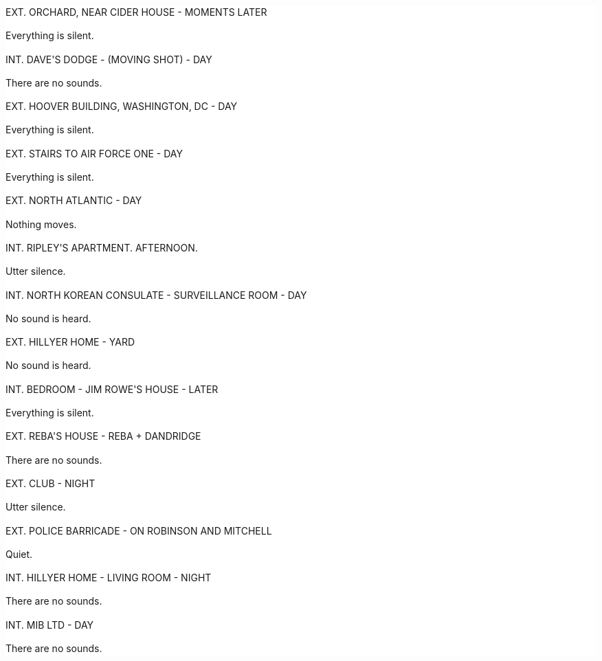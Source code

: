 
EXT. ORCHARD, NEAR CIDER HOUSE - MOMENTS LATER

Everything is silent.


INT. DAVE'S DODGE - (MOVING SHOT) - DAY

There are no sounds.


EXT. HOOVER BUILDING, WASHINGTON, DC - DAY

Everything is silent.


EXT. STAIRS TO AIR FORCE ONE - DAY

Everything is silent.


EXT. NORTH ATLANTIC - DAY

Nothing moves.


INT. RIPLEY'S APARTMENT. AFTERNOON.

Utter silence.


INT. NORTH KOREAN CONSULATE - SURVEILLANCE ROOM - DAY

No sound is heard.


EXT. HILLYER HOME - YARD

No sound is heard.


INT. BEDROOM - JIM ROWE'S HOUSE - LATER

Everything is silent.


EXT. REBA'S HOUSE - REBA + DANDRIDGE

There are no sounds.


EXT. CLUB - NIGHT

Utter silence.


EXT. POLICE BARRICADE - ON ROBINSON AND MITCHELL

Quiet.


INT. HILLYER HOME - LIVING ROOM - NIGHT

There are no sounds.


INT. MIB LTD - DAY

There are no sounds.
